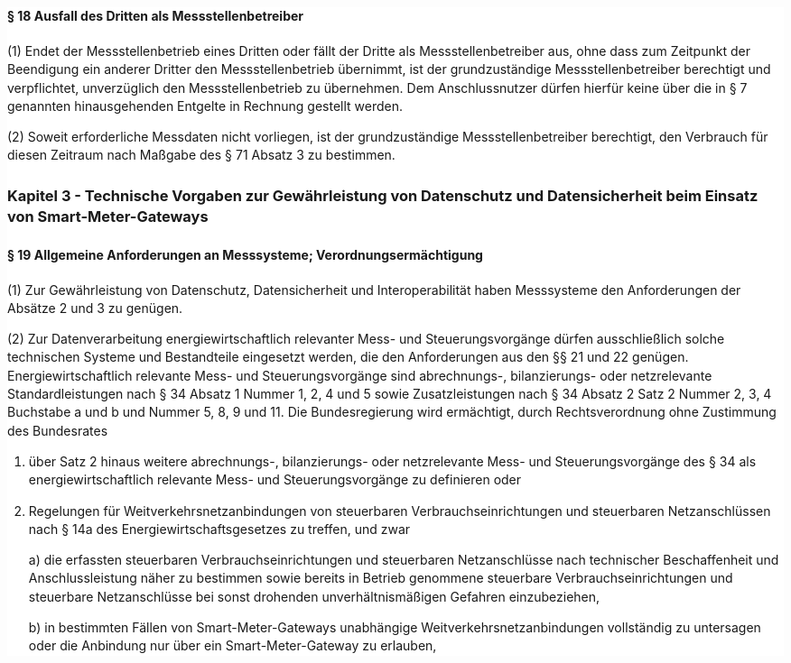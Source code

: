 
#### § 18 Ausfall des Dritten als Messstellenbetreiber

(1) Endet der Messstellenbetrieb eines Dritten oder fällt der Dritte
als Messstellenbetreiber aus, ohne dass zum Zeitpunkt der Beendigung
ein anderer Dritter den Messstellenbetrieb übernimmt, ist der
grundzuständige Messstellenbetreiber berechtigt und verpflichtet,
unverzüglich den Messstellenbetrieb zu übernehmen. Dem Anschlussnutzer
dürfen hierfür keine über die in § 7 genannten hinausgehenden Entgelte
in Rechnung gestellt werden.

(2) Soweit erforderliche Messdaten nicht vorliegen, ist der
grundzuständige Messstellenbetreiber berechtigt, den Verbrauch für
diesen Zeitraum nach Maßgabe des § 71 Absatz 3 zu bestimmen.


### Kapitel 3 - Technische Vorgaben zur Gewährleistung von Datenschutz und Datensicherheit beim Einsatz von Smart-Meter-Gateways


#### § 19 Allgemeine Anforderungen an Messsysteme; Verordnungsermächtigung

(1) Zur Gewährleistung von Datenschutz, Datensicherheit und
Interoperabilität haben Messsysteme den Anforderungen der Absätze 2
und 3 zu genügen.

(2) Zur Datenverarbeitung energiewirtschaftlich relevanter Mess- und
Steuerungsvorgänge dürfen ausschließlich solche technischen Systeme
und Bestandteile eingesetzt werden, die den Anforderungen aus den §§
21 und 22 genügen. Energiewirtschaftlich relevante Mess- und
Steuerungsvorgänge sind abrechnungs-, bilanzierungs- oder
netzrelevante Standardleistungen nach § 34 Absatz 1 Nummer 1, 2, 4 und
5 sowie Zusatzleistungen nach § 34 Absatz 2 Satz 2 Nummer 2, 3, 4
Buchstabe a und b und Nummer 5, 8, 9 und 11. Die Bundesregierung wird
ermächtigt, durch Rechtsverordnung ohne Zustimmung des Bundesrates

1.  über Satz 2 hinaus weitere abrechnungs-, bilanzierungs- oder
    netzrelevante Mess- und Steuerungsvorgänge des § 34 als
    energiewirtschaftlich relevante Mess- und Steuerungsvorgänge zu
    definieren oder


2.  Regelungen für Weitverkehrsnetzanbindungen von steuerbaren
    Verbrauchseinrichtungen und steuerbaren Netzanschlüssen nach § 14a des
    Energiewirtschaftsgesetzes zu treffen, und zwar

    a)  die erfassten steuerbaren Verbrauchseinrichtungen und steuerbaren
        Netzanschlüsse nach technischer Beschaffenheit und Anschlussleistung
        näher zu bestimmen sowie bereits in Betrieb genommene steuerbare
        Verbrauchseinrichtungen und steuerbare Netzanschlüsse bei sonst
        drohenden unverhältnismäßigen Gefahren einzubeziehen,


    b)  in bestimmten Fällen von Smart-Meter-Gateways unabhängige
        Weitverkehrsnetzanbindungen vollständig zu untersagen oder die
        Anbindung nur über ein Smart-Meter-Gateway zu erlauben,
